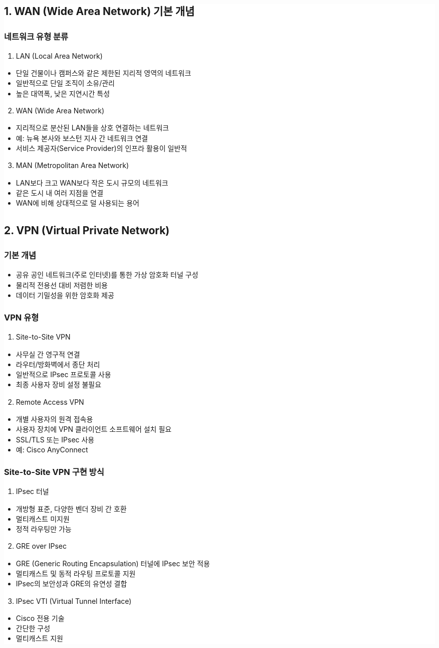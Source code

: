 ## 1. WAN (Wide Area Network) 기본 개념

### 네트워크 유형 분류
1. LAN (Local Area Network)
- 단일 건물이나 캠퍼스와 같은 제한된 지리적 영역의 네트워크
- 일반적으로 단일 조직이 소유/관리
- 높은 대역폭, 낮은 지연시간 특성

2. WAN (Wide Area Network) 
- 지리적으로 분산된 LAN들을 상호 연결하는 네트워크
- 예: 뉴욕 본사와 보스턴 지사 간 네트워크 연결
- 서비스 제공자(Service Provider)의 인프라 활용이 일반적

3. MAN (Metropolitan Area Network)
- LAN보다 크고 WAN보다 작은 도시 규모의 네트워크
- 같은 도시 내 여러 지점을 연결
- WAN에 비해 상대적으로 덜 사용되는 용어

## 2. VPN (Virtual Private Network)

### 기본 개념
- 공유 공인 네트워크(주로 인터넷)를 통한 가상 암호화 터널 구성
- 물리적 전용선 대비 저렴한 비용
- 데이터 기밀성을 위한 암호화 제공

### VPN 유형
1. Site-to-Site VPN
- 사무실 간 영구적 연결
- 라우터/방화벽에서 종단 처리
- 일반적으로 IPsec 프로토콜 사용
- 최종 사용자 장비 설정 불필요

2. Remote Access VPN
- 개별 사용자의 원격 접속용
- 사용자 장치에 VPN 클라이언트 소프트웨어 설치 필요
- SSL/TLS 또는 IPsec 사용
- 예: Cisco AnyConnect

### Site-to-Site VPN 구현 방식
1. IPsec 터널
- 개방형 표준, 다양한 벤더 장비 간 호환
- 멀티캐스트 미지원
- 정적 라우팅만 가능

2. GRE over IPsec
- GRE (Generic Routing Encapsulation) 터널에 IPsec 보안 적용
- 멀티캐스트 및 동적 라우팅 프로토콜 지원
- IPsec의 보안성과 GRE의 유연성 결합

3. IPsec VTI (Virtual Tunnel Interface)
- Cisco 전용 기술
- 간단한 구성
- 멀티캐스트 지원
